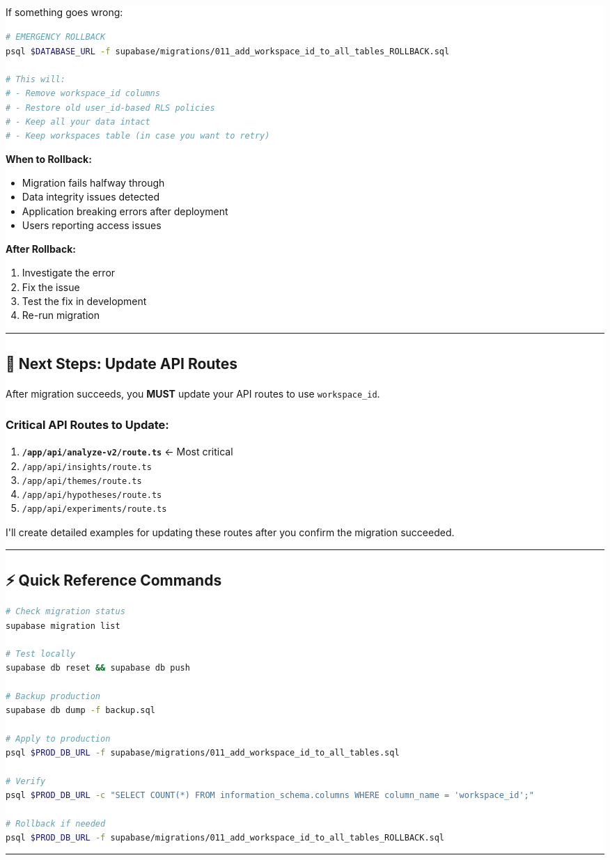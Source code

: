 If something goes wrong:

```bash
# EMERGENCY ROLLBACK
psql $DATABASE_URL -f supabase/migrations/011_add_workspace_id_to_all_tables_ROLLBACK.sql

# This will:
# - Remove workspace_id columns
# - Restore old user_id-based RLS policies
# - Keep all your data intact
# - Keep workspaces table (in case you want to retry)
```

**When to Rollback:**
- Migration fails halfway through
- Data integrity issues detected
- Application breaking errors after deployment
- Users reporting access issues

**After Rollback:**
1. Investigate the error
2. Fix the issue
3. Test the fix in development
4. Re-run migration

---

## 🔧 Next Steps: Update API Routes

After migration succeeds, you **MUST** update your API routes to use `workspace_id`.

### Critical API Routes to Update:

1. **`/app/api/analyze-v2/route.ts`** ← Most critical
2. `/app/api/insights/route.ts`
3. `/app/api/themes/route.ts`
4. `/app/api/hypotheses/route.ts`
5. `/app/api/experiments/route.ts`

I'll create detailed examples for updating these routes after you confirm the migration succeeded.

---

## ⚡ Quick Reference Commands

```bash
# Check migration status
supabase migration list

# Test locally
supabase db reset && supabase db push

# Backup production
supabase db dump -f backup.sql

# Apply to production
psql $PROD_DB_URL -f supabase/migrations/011_add_workspace_id_to_all_tables.sql

# Verify
psql $PROD_DB_URL -c "SELECT COUNT(*) FROM information_schema.columns WHERE column_name = 'workspace_id';"

# Rollback if needed
psql $PROD_DB_URL -f supabase/migrations/011_add_workspace_id_to_all_tables_ROLLBACK.sql
```

---